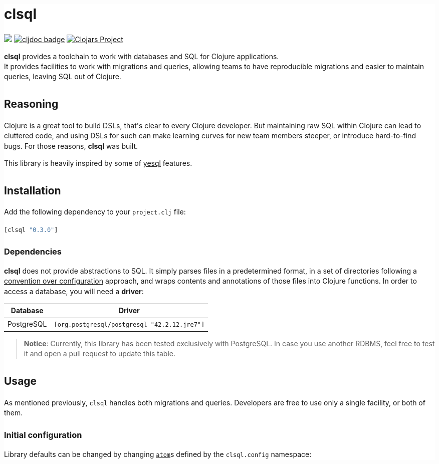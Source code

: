 # clsql
![](https://github.com/heyvito/clsql/workflows/Test/badge.svg)
[![cljdoc badge](https://cljdoc.org/badge/clsql/clsql)](https://cljdoc.org/d/clsql/clsql/CURRENT)
[![Clojars Project](https://img.shields.io/clojars/v/clsql.svg)](https://clojars.org/clsql)

**clsql** provides a toolchain to work with databases and SQL for Clojure
applications.<br/>
It provides facilities to work with migrations and queries, allowing teams to
have reproducible migrations and easier to maintain queries, leaving SQL out
of Clojure.

## Reasoning
Clojure is a great tool to build DSLs, that's clear to every Clojure developer.
But maintaining raw SQL within Clojure can lead to cluttered code, and using
DSLs for such can make learning curves for new team members steeper, or
introduce hard-to-find bugs. For those reasons, **clsql** was built.

This library is heavily inspired by some of
[yesql](https://github.com/krisajenkins/yesql) features.

## Installation

Add the following dependency to your `project.clj` file:

```clojure
[clsql "0.3.0"]
```

### Dependencies

**clsql** does not provide abstractions to SQL. It simply parses files in a
predetermined format, in a set of directories following a [convention over configuration](https://en.wikipedia.org/wiki/Convention_over_configuration)
approach, and wraps contents and annotations of those files into Clojure
functions. In order to access a database, you will need a **driver**:

|  Database  | Driver                                       |
|------------|----------------------------------------------|
| PostgreSQL | `[org.postgresql/postgresql "42.2.12.jre7"]` |

> **Notice**: Currently, this library has been tested exclusively with PostgreSQL.
In case you use another RDBMS, feel free to test it and open a pull request to
update this table.


## Usage

As mentioned previously, `clsql` handles both migrations and queries. Developers
are free to use only a single facility, or both of them.

### Initial configuration
Library defaults can be changed by changing
[`atom`](https://clojure.org/reference/atoms)s defined by the `clsql.config`
namespace:
